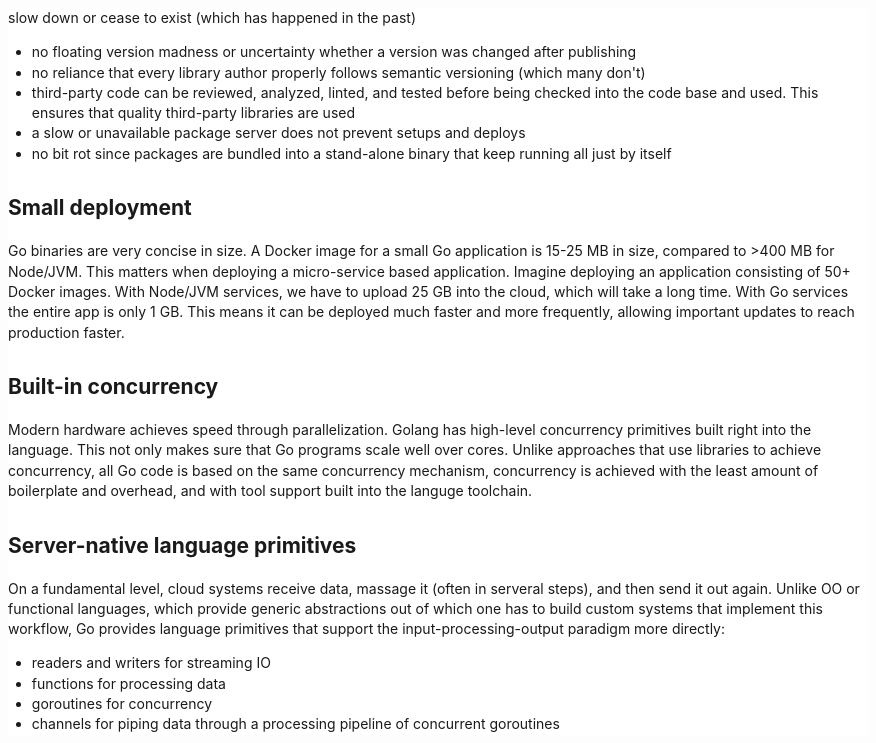   slow down or cease to exist
  (which has happened in the past)
- no floating version madness
  or uncertainty whether a version was changed after publishing
- no reliance that every library author properly follows semantic versioning
  (which many don't)
- third-party code can be reviewed, analyzed, linted, and tested
  before being checked into the code base and used.
  This ensures that quality third-party libraries are used
- a slow or unavailable package server does not prevent setups and deploys
- no bit rot since packages are bundled into a stand-alone binary that
  keep running all just by itself


## Small deployment

Go binaries are very concise in size.
A Docker image for a small Go application is 15-25 MB in size,
compared to >400 MB for Node/JVM.
This matters when deploying a micro-service based application.
Imagine deploying an application consisting of 50+ Docker images.
With Node/JVM services, we have to upload 25 GB into the cloud,
which will take a long time.
With Go services the entire app is only 1 GB.
This means it can be deployed much faster and more frequently,
allowing important updates to reach production faster.


## Built-in concurrency

Modern hardware achieves speed through parallelization.
Golang has high-level concurrency primitives built right into the language.
This not only makes sure that Go programs scale well over cores.
Unlike approaches that use libraries to achieve concurrency,
all Go code is based on the same concurrency mechanism,
concurrency is achieved with the least amount of boilerplate and overhead,
and with tool support built into the languge toolchain.


## Server-native language primitives

On a fundamental level,
cloud systems receive data, massage it (often in serveral steps), and then send it out again.
Unlike OO or functional languages,
which provide generic abstractions
out of which one has to build custom systems that implement this workflow,
Go provides language primitives
that support the input-processing-output paradigm more directly:
- readers and writers for streaming IO
- functions for processing data
- goroutines for concurrency
- channels for piping data through a processing pipeline of concurrent goroutines
